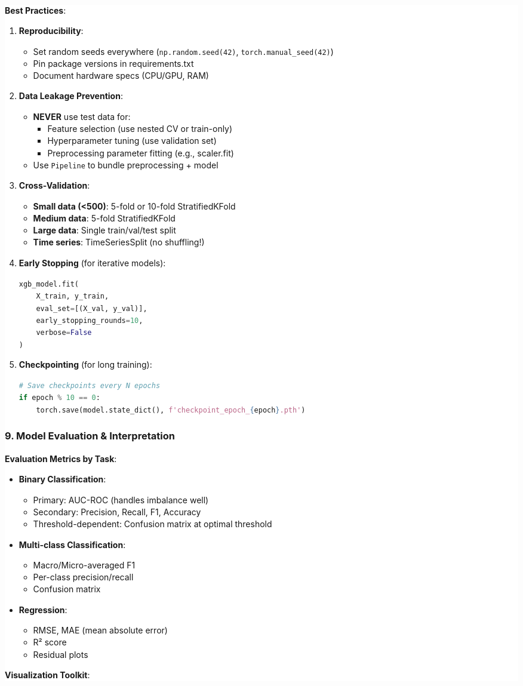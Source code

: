 **Best Practices**:
1. **Reproducibility**:
   - Set random seeds everywhere (`np.random.seed(42)`, `torch.manual_seed(42)`)
   - Pin package versions in requirements.txt
   - Document hardware specs (CPU/GPU, RAM)

2. **Data Leakage Prevention**:
   - **NEVER** use test data for:
     - Feature selection (use nested CV or train-only)
     - Hyperparameter tuning (use validation set)
     - Preprocessing parameter fitting (e.g., scaler.fit)
   - Use `Pipeline` to bundle preprocessing + model

3. **Cross-Validation**:
   - **Small data (<500)**: 5-fold or 10-fold StratifiedKFold
   - **Medium data**: 5-fold StratifiedKFold
   - **Large data**: Single train/val/test split
   - **Time series**: TimeSeriesSplit (no shuffling!)

4. **Early Stopping** (for iterative models):
   ```python
   xgb_model.fit(
       X_train, y_train,
       eval_set=[(X_val, y_val)],
       early_stopping_rounds=10,
       verbose=False
   )
   ```

5. **Checkpointing** (for long training):
   ```python
   # Save checkpoints every N epochs
   if epoch % 10 == 0:
       torch.save(model.state_dict(), f'checkpoint_epoch_{epoch}.pth')
   ```

### 9. Model Evaluation & Interpretation

**Evaluation Metrics by Task**:

- **Binary Classification**:
  - Primary: AUC-ROC (handles imbalance well)
  - Secondary: Precision, Recall, F1, Accuracy
  - Threshold-dependent: Confusion matrix at optimal threshold

- **Multi-class Classification**:
  - Macro/Micro-averaged F1
  - Per-class precision/recall
  - Confusion matrix

- **Regression**:
  - RMSE, MAE (mean absolute error)
  - R² score
  - Residual plots

**Visualization Toolkit**:
